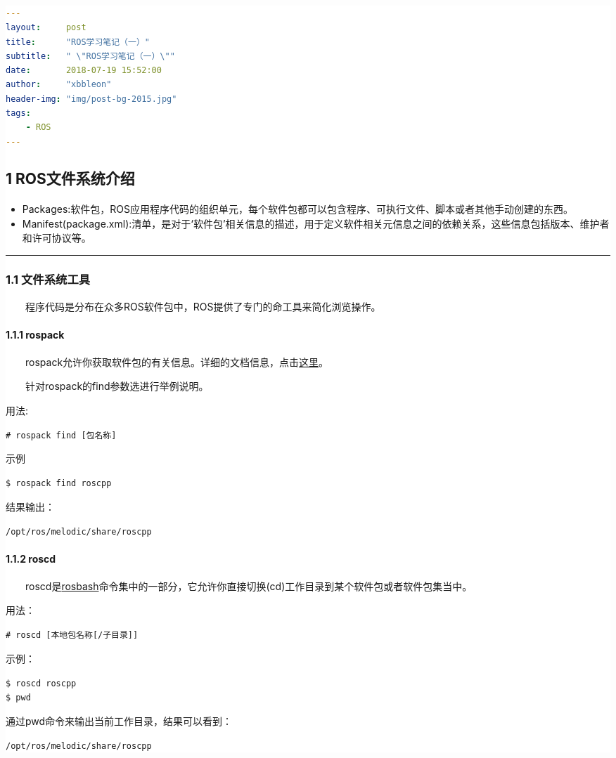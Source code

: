 ```yaml
---
layout:     post
title:      "ROS学习笔记（一）"
subtitle:   " \"ROS学习笔记（一）\""
date:       2018-07-19 15:52:00
author:     "xbbleon"
header-img: "img/post-bg-2015.jpg"
tags:
    - ROS
---
```


## 1 ROS文件系统介绍
-    Packages:软件包，ROS应用程序代码的组织单元，每个软件包都可以包含程序、可执行文件、脚本或者其他手动创建的东西。
-    Manifest(package.xml):清单，是对于‘软件包’相关信息的描述，用于定义软件相关元信息之间的依赖关系，这些信息包括版本、维护者和许可协议等。

---
### 1.1 文件系统工具
&emsp;&emsp;程序代码是分布在众多ROS软件包中，ROS提供了专门的命工具来简化浏览操作。
#### 1.1.1 rospack
&emsp;&emsp;rospack允许你获取软件包的有关信息。详细的文档信息，点击[这里](http://docs.ros.org/independent/api/rospkg/html/rospack.html)。  

&emsp;&emsp;针对rospack的find参数选进行举例说明。  

用法:
    
    # rospack find [包名称]
示例

    $ rospack find roscpp
    
结果输出：

    /opt/ros/melodic/share/roscpp

#### 1.1.2 roscd
&emsp;&emsp;roscd是[rosbash](http://wiki.ros.org/rosbash)命令集中的一部分，它允许你直接切换(cd)工作目录到某个软件包或者软件包集当中。

用法：

    # roscd [本地包名称[/子目录]]
    
示例：

    $ roscd roscpp
    $ pwd
    
通过pwd命令来输出当前工作目录，结果可以看到：

    /opt/ros/melodic/share/roscpp
    